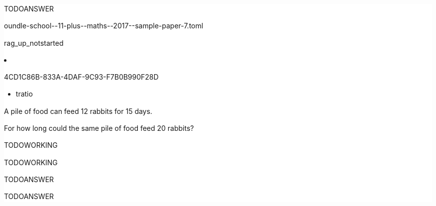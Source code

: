 TODOANSWER

</div>
</div>

<div class='papername'>
<p>oundle-school--11-plus--maths--2017--sample-paper-7.toml</p>
</div>
<div class='rag'>
<p>rag_up_notstarted</p>
</div>
</div>
</li>
<li>
<div class='question_envelope rag_up_notstarted question'>
<div class='uuid'>
<p>4CD1C86B-833A-4DAF-9C93-F7B0B990F28D</p>
</div>
<div class='topics'>
<ul>
<li>
tratio
</li>
</ul>
</div>
<div class='question question'>

A pile of food can feed $12$ rabbits for $15$ days.

For how long could the same pile of food feed $20$ rabbits? 

</div>
<div class='workings'>
<div class='working'>

TODOWORKING

</div>
<div class='working'>

TODOWORKING

</div>
</div>
<div class='answers'>
<div class='answer'>

TODOANSWER

</div>
<div class='answer'>

TODOANSWER

</div>
</div>

